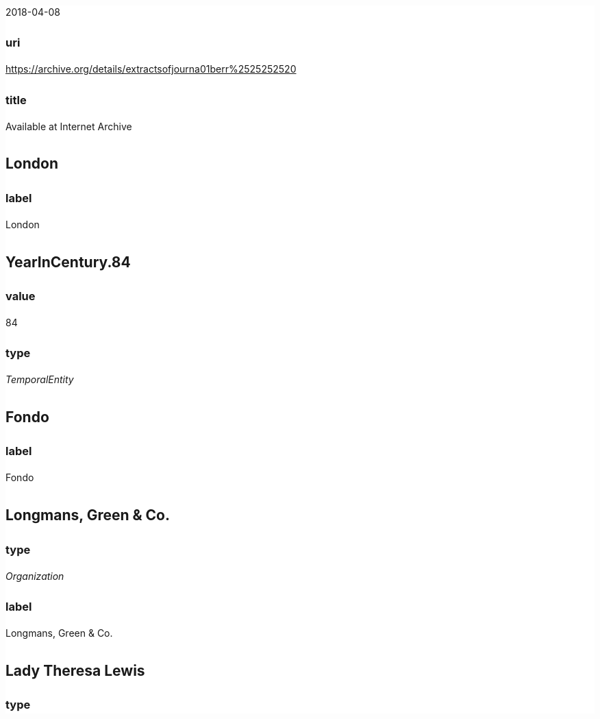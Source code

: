 
2018-04-08

### uri


https://archive.org/details/extractsofjourna01berr%2525252520

### title


Available at Internet Archive

## London

### label


London

## YearInCentury.84

### value


84

### type


*TemporalEntity*

## Fondo

### label


Fondo

## Longmans, Green & Co.

### type


*Organization*

### label


Longmans, Green & Co.

## Lady Theresa Lewis

### type
